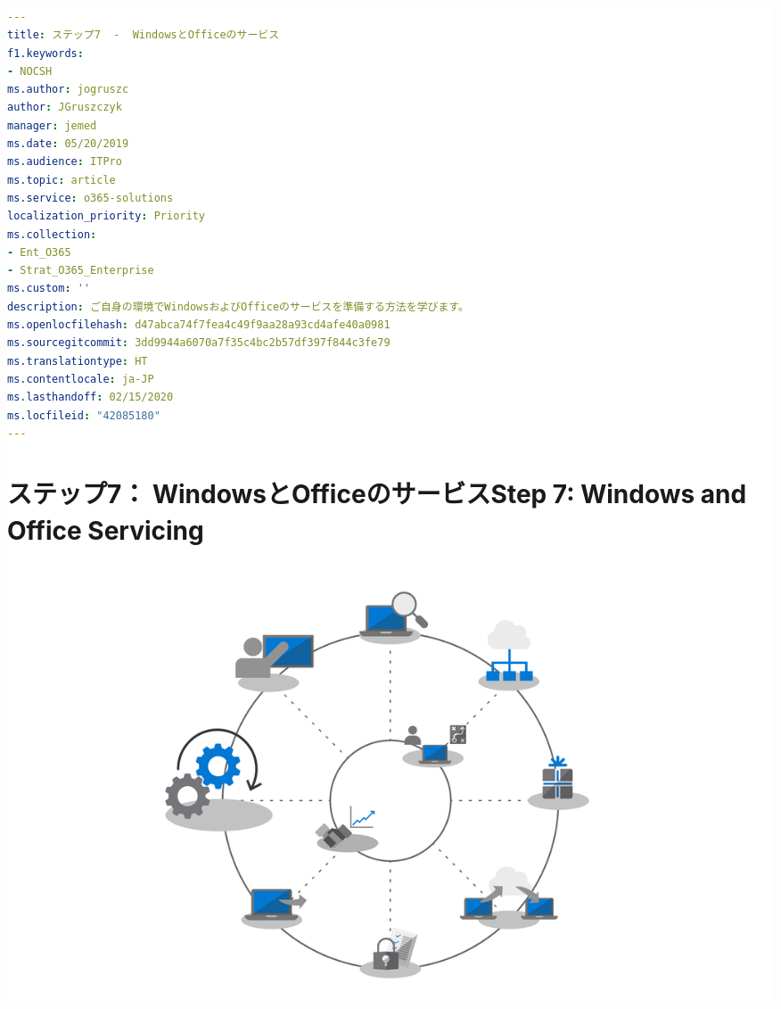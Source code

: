 ```yaml
---
title: ステップ7  -  WindowsとOfficeのサービス
f1.keywords:
- NOCSH
ms.author: jogruszc
author: JGruszczyk
manager: jemed
ms.date: 05/20/2019
ms.audience: ITPro
ms.topic: article
ms.service: o365-solutions
localization_priority: Priority
ms.collection:
- Ent_O365
- Strat_O365_Enterprise
ms.custom: ''
description: ご自身の環境でWindowsおよびOfficeのサービスを準備する方法を学びます。
ms.openlocfilehash: d47abca74f7fea4c49f9aa28a93cd4afe40a0981
ms.sourcegitcommit: 3dd9944a6070a7f35c4bc2b57df397f844c3fe79
ms.translationtype: HT
ms.contentlocale: ja-JP
ms.lasthandoff: 02/15/2020
ms.locfileid: "42085180"
---
```

# <a name="step-7-windows-and-office-servicing"></a><span data-ttu-id="7d031-103">ステップ7： WindowsとOfficeのサービス</span><span class="sxs-lookup"><span data-stu-id="7d031-103">Step 7: Windows and Office Servicing</span></span>

![](../media/step-7-windows-and-office-as-a-service-media/step-7-windows-and-office-as-a-service-media-1.png)
